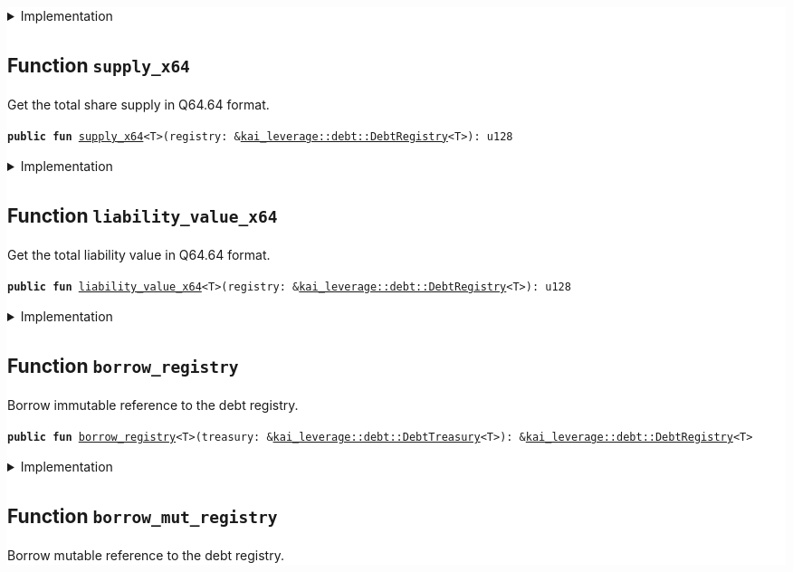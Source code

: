 

<details><summary>Implementation</summary></details>

<a name="kai_leverage_debt_supply_x64"></a>

## Function `supply_x64`

Get the total share supply in Q64.64 format.


<pre><code><b>public</b> <b>fun</b> <a href="../../dependencies/kai_leverage/debt.md#kai_leverage_debt_supply_x64">supply_x64</a>&lt;T&gt;(registry: &<a href="../../dependencies/kai_leverage/debt.md#kai_leverage_debt_DebtRegistry">kai_leverage::debt::DebtRegistry</a>&lt;T&gt;): u128
</code></pre>



<details><summary>Implementation</summary></details>

<a name="kai_leverage_debt_liability_value_x64"></a>

## Function `liability_value_x64`

Get the total liability value in Q64.64 format.


<pre><code><b>public</b> <b>fun</b> <a href="../../dependencies/kai_leverage/debt.md#kai_leverage_debt_liability_value_x64">liability_value_x64</a>&lt;T&gt;(registry: &<a href="../../dependencies/kai_leverage/debt.md#kai_leverage_debt_DebtRegistry">kai_leverage::debt::DebtRegistry</a>&lt;T&gt;): u128
</code></pre>



<details><summary>Implementation</summary></details>

<a name="kai_leverage_debt_borrow_registry"></a>

## Function `borrow_registry`

Borrow immutable reference to the debt registry.


<pre><code><b>public</b> <b>fun</b> <a href="../../dependencies/kai_leverage/debt.md#kai_leverage_debt_borrow_registry">borrow_registry</a>&lt;T&gt;(treasury: &<a href="../../dependencies/kai_leverage/debt.md#kai_leverage_debt_DebtTreasury">kai_leverage::debt::DebtTreasury</a>&lt;T&gt;): &<a href="../../dependencies/kai_leverage/debt.md#kai_leverage_debt_DebtRegistry">kai_leverage::debt::DebtRegistry</a>&lt;T&gt;
</code></pre>



<details><summary>Implementation</summary></details>

<a name="kai_leverage_debt_borrow_mut_registry"></a>

## Function `borrow_mut_registry`

Borrow mutable reference to the debt registry.
